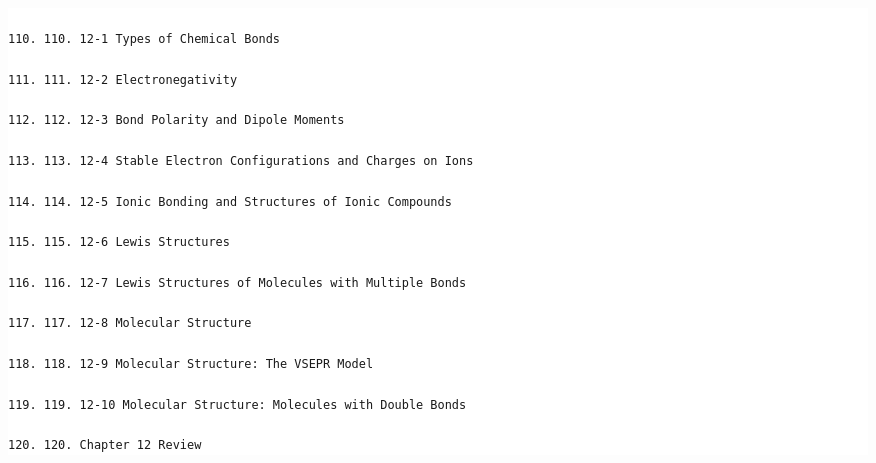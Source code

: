                                                                                                                                                                                                                                                                                                                                                                                                                                                   110. 110. 12-1 Types of Chemical Bonds
                                                                                                                                                                                                                                                                                                                                                                                                                                                       111. 111. 12-2 Electronegativity
                                                                                                                                                                                                                                                                                                                                                                                                                                                            112. 112. 12-3 Bond Polarity and Dipole Moments
                                                                                                                                                                                                                                                                                                                                                                                                                                                                 113. 113. 12-4 Stable Electron Configurations and Charges on Ions
                                                                                                                                                                                                                                                                                                                                                                                                                                                                      114. 114. 12-5 Ionic Bonding and Structures of Ionic Compounds
                                                                                                                                                                                                                                                                                                                                                                                                                                                                           115. 115. 12-6 Lewis Structures
                                                                                                                                                                                                                                                                                                                                                                                                                                                                                116. 116. 12-7 Lewis Structures of Molecules with Multiple Bonds
                                                                                                                                                                                                                                                                                                                                                                                                                                                                                     117. 117. 12-8 Molecular Structure
                                                                                                                                                                                                                                                                                                                                                                                                                                                                                          118. 118. 12-9 Molecular Structure: The VSEPR Model
                                                                                                                                                                                                                                                                                                                                                                                                                                                                                               119. 119. 12-10 Molecular Structure: Molecules with Double Bonds
                                                                                                                                                                                                                                                                                                                                                                                                                                                                                                    120. 120. Chapter 12 Review